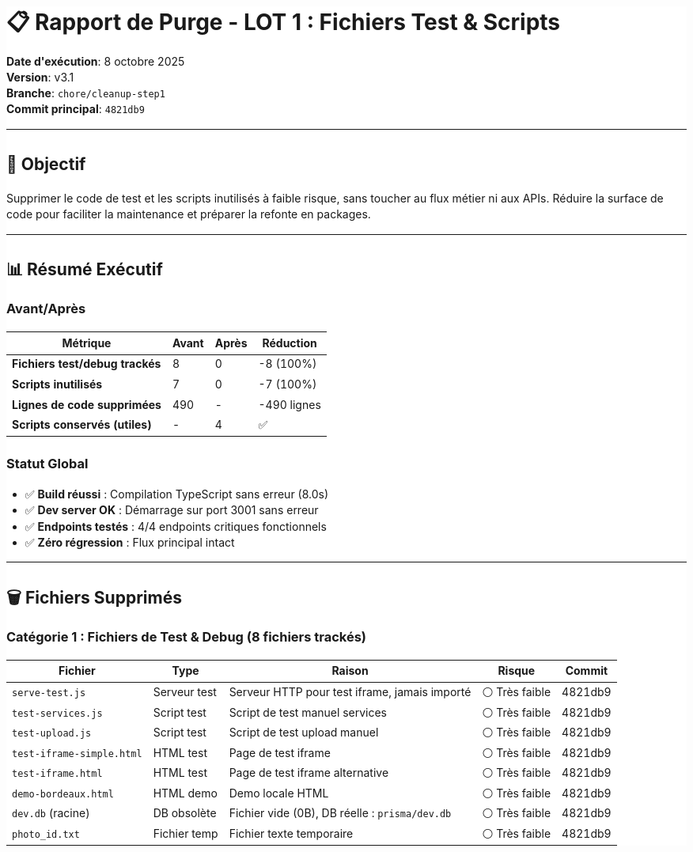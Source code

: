 # 📋 Rapport de Purge - LOT 1 : Fichiers Test & Scripts

**Date d'exécution**: 8 octobre 2025  
**Version**: v3.1  
**Branche**: `chore/cleanup-step1`  
**Commit principal**: `4821db9`

---

## 🎯 Objectif

Supprimer le code de test et les scripts inutilisés à faible risque, sans toucher au flux métier ni aux APIs. Réduire la surface de code pour faciliter la maintenance et préparer la refonte en packages.

---

## 📊 Résumé Exécutif

### Avant/Après

| Métrique | Avant | Après | Réduction |
|----------|-------|-------|-----------|
| **Fichiers test/debug trackés** | 8 | 0 | -8 (100%) |
| **Scripts inutilisés** | 7 | 0 | -7 (100%) |
| **Lignes de code supprimées** | 490 | - | -490 lignes |
| **Scripts conservés (utiles)** | - | 4 | ✅ |

### Statut Global

- ✅ **Build réussi** : Compilation TypeScript sans erreur (8.0s)
- ✅ **Dev server OK** : Démarrage sur port 3001 sans erreur
- ✅ **Endpoints testés** : 4/4 endpoints critiques fonctionnels
- ✅ **Zéro régression** : Flux principal intact

---

## 🗑️ Fichiers Supprimés

### Catégorie 1 : Fichiers de Test & Debug (8 fichiers trackés)

| Fichier | Type | Raison | Risque | Commit |
|---------|------|--------|--------|--------|
| `serve-test.js` | Serveur test | Serveur HTTP pour test iframe, jamais importé | ⚪ Très faible | 4821db9 |
| `test-services.js` | Script test | Script de test manuel services | ⚪ Très faible | 4821db9 |
| `test-upload.js` | Script test | Script de test upload manuel | ⚪ Très faible | 4821db9 |
| `test-iframe-simple.html` | HTML test | Page de test iframe | ⚪ Très faible | 4821db9 |
| `test-iframe.html` | HTML test | Page de test iframe alternative | ⚪ Très faible | 4821db9 |
| `demo-bordeaux.html` | HTML demo | Demo locale HTML | ⚪ Très faible | 4821db9 |
| `dev.db` (racine) | DB obsolète | Fichier vide (0B), DB réelle : `prisma/dev.db` | ⚪ Très faible | 4821db9 |
| `photo_id.txt` | Fichier temp | Fichier texte temporaire | ⚪ Très faible | 4821db9 |
